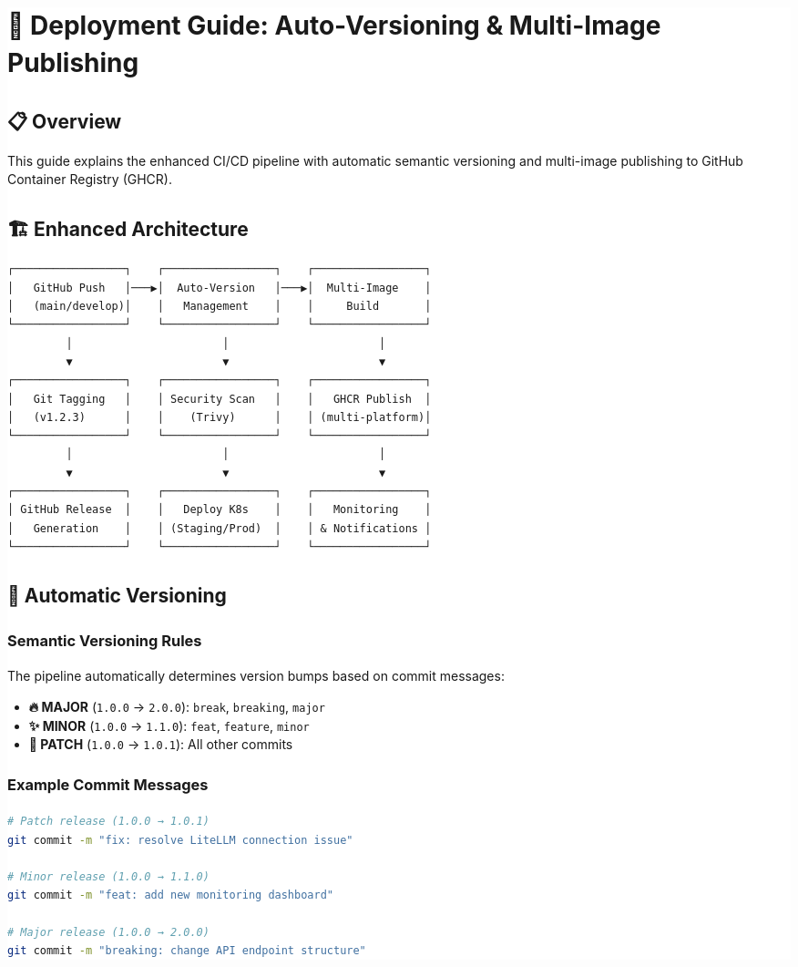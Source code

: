 # 🚀 Deployment Guide: Auto-Versioning & Multi-Image Publishing

## 📋 **Overview**

This guide explains the enhanced CI/CD pipeline with automatic semantic versioning and multi-image publishing to GitHub Container Registry (GHCR).

## 🏗️ **Enhanced Architecture**

```
┌─────────────────┐    ┌─────────────────┐    ┌─────────────────┐
│   GitHub Push   │───▶│  Auto-Version   │───▶│  Multi-Image    │
│   (main/develop)│    │   Management    │    │     Build       │
└─────────────────┘    └─────────────────┘    └─────────────────┘
         │                       │                       │
         ▼                       ▼                       ▼
┌─────────────────┐    ┌─────────────────┐    ┌─────────────────┐
│   Git Tagging   │    │ Security Scan   │    │   GHCR Publish  │
│   (v1.2.3)      │    │    (Trivy)      │    │ (multi-platform)│
└─────────────────┘    └─────────────────┘    └─────────────────┘
         │                       │                       │
         ▼                       ▼                       ▼
┌─────────────────┐    ┌─────────────────┐    ┌─────────────────┐
│ GitHub Release  │    │   Deploy K8s    │    │   Monitoring    │
│   Generation    │    │ (Staging/Prod)  │    │ & Notifications │
└─────────────────┘    └─────────────────┘    └─────────────────┘
```

## 🔄 **Automatic Versioning**

### **Semantic Versioning Rules**
The pipeline automatically determines version bumps based on commit messages:

- **🔥 MAJOR** (`1.0.0` → `2.0.0`): `break`, `breaking`, `major`
- **✨ MINOR** (`1.0.0` → `1.1.0`): `feat`, `feature`, `minor`  
- **🐛 PATCH** (`1.0.0` → `1.0.1`): All other commits

### **Example Commit Messages**
```bash
# Patch release (1.0.0 → 1.0.1)
git commit -m "fix: resolve LiteLLM connection issue"

# Minor release (1.0.0 → 1.1.0) 
git commit -m "feat: add new monitoring dashboard"

# Major release (1.0.0 → 2.0.0)
git commit -m "breaking: change API endpoint structure"
```
